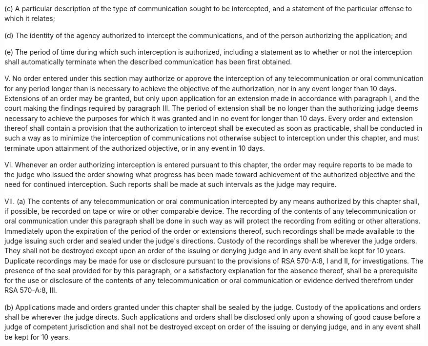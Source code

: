  (c) A particular description of the type of communication sought
to be intercepted, and a statement of the particular offense to which it
relates;
                                             
 (d) The identity of the agency authorized to intercept the
communications, and of the person authorizing the application; and
                                             
 (e) The period of time during which such interception is
authorized, including a statement as to whether or not the interception
shall automatically terminate when the described communication has been
first obtained.
                                             
 V. No order entered under this section may authorize or approve the
interception of any telecommunication or oral communication for any
period longer than is necessary to achieve the objective of the
authorization, nor in any event longer than 10 days. Extensions of an
order may be granted, but only upon application for an extension made in
accordance with paragraph I, and the court making the findings required
by paragraph III. The period of extension shall be no longer than the
authorizing judge deems necessary to achieve the purposes for which it
was granted and in no event for longer than 10 days. Every order and
extension thereof shall contain a provision that the authorization to
intercept shall be executed as soon as practicable, shall be conducted
in such a way as to minimize the interception of communications not
otherwise subject to interception under this chapter, and must terminate
upon attainment of the authorized objective, or in any event in 10
days.
                                             
 VI. Whenever an order authorizing interception is entered pursuant
to this chapter, the order may require reports to be made to the judge
who issued the order showing what progress has been made toward
achievement of the authorized objective and the need for continued
interception. Such reports shall be made at such intervals as the judge
may require.
                                             
 VII. (a) The contents of any telecommunication or oral communication
intercepted by any means authorized by this chapter shall, if possible,
be recorded on tape or wire or other comparable device. The recording of
the contents of any telecommunication or oral communication under this
paragraph shall be done in such way as will protect the recording from
editing or other alterations. Immediately upon the expiration of the
period of the order or extensions thereof, such recordings shall be made
available to the judge issuing such order and sealed under the judge's
directions. Custody of the recordings shall be wherever the judge
orders. They shall not be destroyed except upon an order of the issuing
or denying judge and in any event shall be kept for 10 years. Duplicate
recordings may be made for use or disclosure pursuant to the provisions
of RSA 570-A:8, I and II, for investigations. The presence of the seal
provided for by this paragraph, or a satisfactory explanation for the
absence thereof, shall be a prerequisite for the use or disclosure of
the contents of any telecommunication or oral communication or evidence
derived therefrom under RSA 570-A:8, III.
                                             
 (b) Applications made and orders granted under this chapter shall
be sealed by the judge. Custody of the applications and orders shall be
wherever the judge directs. Such applications and orders shall be
disclosed only upon a showing of good cause before a judge of competent
jurisdiction and shall not be destroyed except on order of the issuing
or denying judge, and in any event shall be kept for 10 years.
                                             